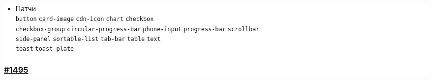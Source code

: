 - Патчи<br />`button` `card-image` `cdn-icon` `chart` `checkbox`<br /> `checkbox-group` `circular-progress-bar` `phone-input` `progress-bar` `scrollbar`<br /> `side-panel` `sortable-list` `tab-bar` `table` `text`<br /> `toast` `toast-plate`

### [#1495](https://github.com/core-ds/core-components/pull/1495)

